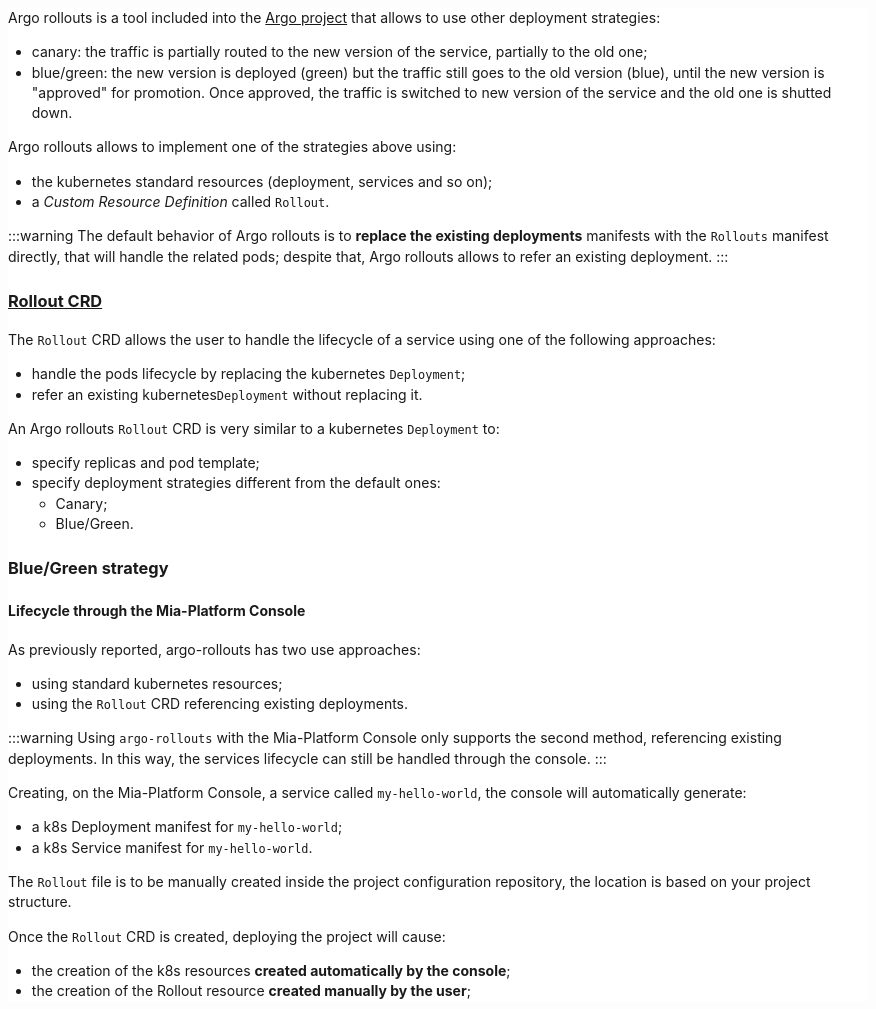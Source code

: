 Argo rollouts is a tool included into the [Argo project](https://argoproj.github.io/) that allows to use other deployment strategies:
* canary: the traffic is partially routed to the new version of the service, partially to the old one;
* blue/green: the new version is deployed (green) but the traffic still goes to the old version (blue), until the new version is "approved" for promotion. Once approved, the traffic is switched to new version of the service and the old one is shutted down.

Argo rollouts allows to implement one of the strategies above using:
* the kubernetes standard resources (deployment, services and so on);
* a *Custom Resource Definition* called `Rollout`.

:::warning
The default behavior of Argo rollouts is to **replace the existing deployments** manifests with the `Rollouts` manifest directly, that will handle the related pods; despite that, Argo rollouts allows to refer an existing deployment.
:::

### [Rollout CRD](https://argo-rollouts.readthedocs.io/en/stable/features/specification/)

The `Rollout` CRD allows the user to handle the lifecycle of a service using one of the following approaches:
* handle the pods lifecycle by replacing the kubernetes `Deployment`;
* refer an existing kubernetes`Deployment` without replacing it.

An Argo rollouts `Rollout` CRD is very similar to a kubernetes `Deployment` to:
* specify replicas and pod template;
* specify deployment strategies different from the default ones:
  * Canary;
  * Blue/Green.

### Blue/Green strategy

#### Lifecycle through the Mia-Platform Console

As previously reported, argo-rollouts has two use approaches:
* using standard kubernetes resources;
* using the `Rollout` CRD referencing existing deployments.

:::warning
Using `argo-rollouts` with the Mia-Platform Console only supports the second method, referencing existing deployments.
In this way, the services lifecycle can still be handled through the console.
:::

Creating, on the Mia-Platform Console, a service called `my-hello-world`, the console will automatically generate:
* a k8s Deployment manifest for `my-hello-world`;
* a k8s Service manifest for `my-hello-world`.

The `Rollout` file is to be manually created inside the project configuration repository, the location is based on your project structure.

Once the `Rollout` CRD is created, deploying the project will cause:
* the creation of the k8s resources **created automatically by the console**;
* the creation of the Rollout resource **created manually by the user**;
